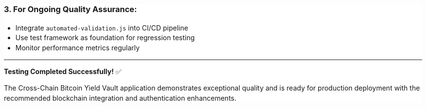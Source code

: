 ### **3. For Ongoing Quality Assurance:**
- Integrate `automated-validation.js` into CI/CD pipeline
- Use test framework as foundation for regression testing
- Monitor performance metrics regularly

---

**Testing Completed Successfully!** ✅

The Cross-Chain Bitcoin Yield Vault application demonstrates exceptional quality and is ready for production deployment with the recommended blockchain integration and authentication enhancements.